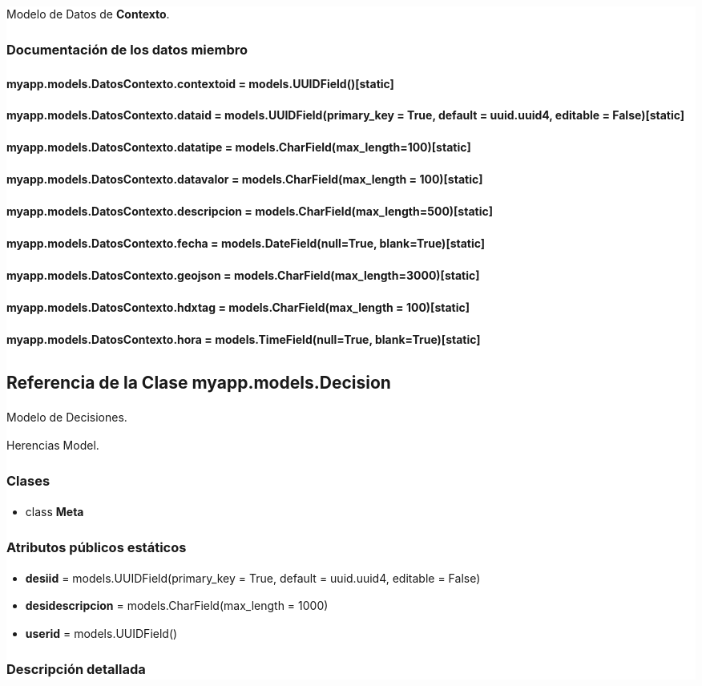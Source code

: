 Modelo de Datos de **Contexto**.

### Documentación de los datos miembro

#### myapp.models.DatosContexto.contextoid = models.UUIDField()[static]

#### myapp.models.DatosContexto.dataid = models.UUIDField(primary_key = True, default = uuid.uuid4, editable = False)[static]

#### myapp.models.DatosContexto.datatipe = models.CharField(max_length=100)[static]

#### myapp.models.DatosContexto.datavalor = models.CharField(max_length = 100)[static]

#### myapp.models.DatosContexto.descripcion = models.CharField(max_length=500)[static]

#### myapp.models.DatosContexto.fecha = models.DateField(null=True, blank=True)[static]

#### myapp.models.DatosContexto.geojson = models.CharField(max_length=3000)[static]

#### myapp.models.DatosContexto.hdxtag = models.CharField(max_length = 100)[static]

#### myapp.models.DatosContexto.hora = models.TimeField(null=True, blank=True)[static]

Referencia de la Clase myapp.models.Decision
--------------------------------------------

Modelo de Decisiones.

Herencias Model.

### Clases

-   class **Meta**

### Atributos públicos estáticos

-   **desiid** = models.UUIDField(primary_key = True, default = uuid.uuid4,
    editable = False)

-   **desidescripcion** = models.CharField(max_length = 1000)

-   **userid** = models.UUIDField()

### Descripción detallada
